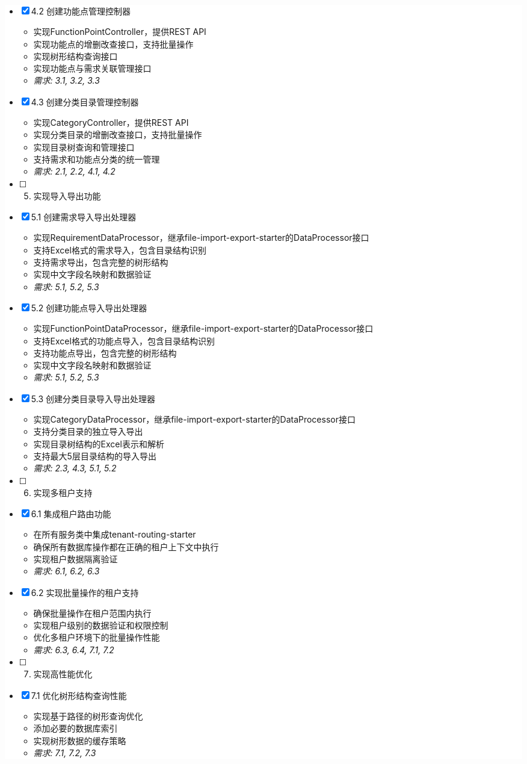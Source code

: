 - [x] 4.2 创建功能点管理控制器
  - 实现FunctionPointController，提供REST API
  - 实现功能点的增删改查接口，支持批量操作
  - 实现树形结构查询接口
  - 实现功能点与需求关联管理接口
  - _需求: 3.1, 3.2, 3.3_

- [x] 4.3 创建分类目录管理控制器
  - 实现CategoryController，提供REST API
  - 实现分类目录的增删改查接口，支持批量操作
  - 实现目录树查询和管理接口
  - 支持需求和功能点分类的统一管理
  - _需求: 2.1, 2.2, 4.1, 4.2_

- [ ] 5. 实现导入导出功能
- [x] 5.1 创建需求导入导出处理器
  - 实现RequirementDataProcessor，继承file-import-export-starter的DataProcessor接口
  - 支持Excel格式的需求导入，包含目录结构识别
  - 支持需求导出，包含完整的树形结构
  - 实现中文字段名映射和数据验证
  - _需求: 5.1, 5.2, 5.3_

- [x] 5.2 创建功能点导入导出处理器
  - 实现FunctionPointDataProcessor，继承file-import-export-starter的DataProcessor接口
  - 支持Excel格式的功能点导入，包含目录结构识别
  - 支持功能点导出，包含完整的树形结构
  - 实现中文字段名映射和数据验证
  - _需求: 5.1, 5.2, 5.3_

- [x] 5.3 创建分类目录导入导出处理器
  - 实现CategoryDataProcessor，继承file-import-export-starter的DataProcessor接口
  - 支持分类目录的独立导入导出
  - 实现目录树结构的Excel表示和解析
  - 支持最大5层目录结构的导入导出
  - _需求: 2.3, 4.3, 5.1, 5.2_

- [ ] 6. 实现多租户支持
- [x] 6.1 集成租户路由功能
  - 在所有服务类中集成tenant-routing-starter
  - 确保所有数据库操作都在正确的租户上下文中执行
  - 实现租户数据隔离验证
  - _需求: 6.1, 6.2, 6.3_

- [x] 6.2 实现批量操作的租户支持
  - 确保批量操作在租户范围内执行
  - 实现租户级别的数据验证和权限控制
  - 优化多租户环境下的批量操作性能
  - _需求: 6.3, 6.4, 7.1, 7.2_

- [ ] 7. 实现高性能优化
- [x] 7.1 优化树形结构查询性能
  - 实现基于路径的树形查询优化
  - 添加必要的数据库索引
  - 实现树形数据的缓存策略
  - _需求: 7.1, 7.2, 7.3_
